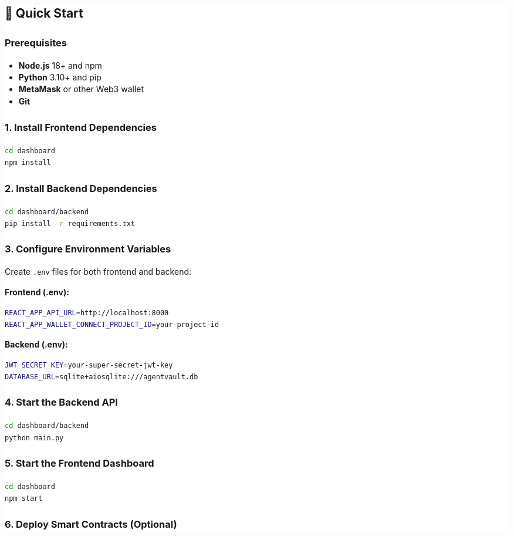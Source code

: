 ## 🚀 Quick Start

### Prerequisites

- **Node.js** 18+ and npm
- **Python** 3.10+ and pip
- **MetaMask** or other Web3 wallet
- **Git**

### 1. Install Frontend Dependencies

```bash
cd dashboard
npm install
```

### 2. Install Backend Dependencies

```bash
cd dashboard/backend
pip install -r requirements.txt
```

### 3. Configure Environment Variables

Create `.env` files for both frontend and backend:

**Frontend (.env):**
```bash
REACT_APP_API_URL=http://localhost:8000
REACT_APP_WALLET_CONNECT_PROJECT_ID=your-project-id
```

**Backend (.env):**
```bash
JWT_SECRET_KEY=your-super-secret-jwt-key
DATABASE_URL=sqlite+aiosqlite:///agentvault.db
```

### 4. Start the Backend API

```bash
cd dashboard/backend
python main.py
```

### 5. Start the Frontend Dashboard

```bash
cd dashboard
npm start
```

### 6. Deploy Smart Contracts (Optional)
